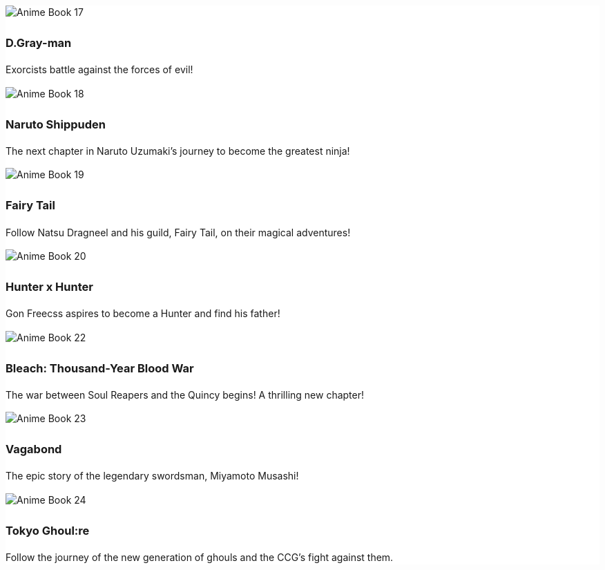     
</div>


<div class="book" data-id="17" data-name="D.Gray-man" data-price="400">
    <img src="nam.jpg" alt="Anime Book 17">
    <h3>D.Gray-man</h3>
    <p>Exorcists battle against the forces of evil!</p>
  
   
</div>


<div class="book" data-id="18" data-name="Naruto Shippuden" data-price="500">
    <img src="ship.jpg" alt="Anime Book 18">
    <h3>Naruto Shippuden</h3>
    <p>The next chapter in Naruto Uzumaki’s journey to become the greatest ninja!</p>

    
</div>


<div class="book" data-id="19" data-name="Fairy Tail" data-price="600">
    <img src="tail.jpg" alt="Anime Book 19">
    <h3>Fairy Tail</h3>
    <p>Follow Natsu Dragneel and his guild, Fairy Tail, on their magical adventures!</p>
    
  
    
</div>


<div class="book" data-id="20" data-name="Hunter x Hunter" data-price="1000">
    <img src="hunter.jpeg" alt="Anime Book 20">
    <h3>Hunter x Hunter</h3>
    <p>Gon Freecss aspires to become a Hunter and find his father!</p>
    
    
</div>


<div class="book" data-id="22" data-name="Bleach: Thousand-Year Blood War" data-price="350">
    <img src="bt.jpg" alt="Anime Book 22">
    <h3>Bleach: Thousand-Year Blood War</h3>
    <p>The war between Soul Reapers and the Quincy begins! A thrilling new chapter!</p>
    
    
</div>


<div class="book" data-id="23" data-name="Vagabond" data-price="400">
    <img src="vaga.jpg" alt="Anime Book 23">
    <h3>Vagabond</h3>
    <p>The epic story of the legendary swordsman, Miyamoto Musashi!</p>
    
   
</div>


<div class="book" data-id="24" data-name="Tokyo Ghoul:re" data-price="500">
    <img src="tokyo ghoul.jpg" alt="Anime Book 24">
    <h3>Tokyo Ghoul:re</h3>
    <p>Follow the journey of the new generation of ghouls and the CCG’s fight against them.</p>
    